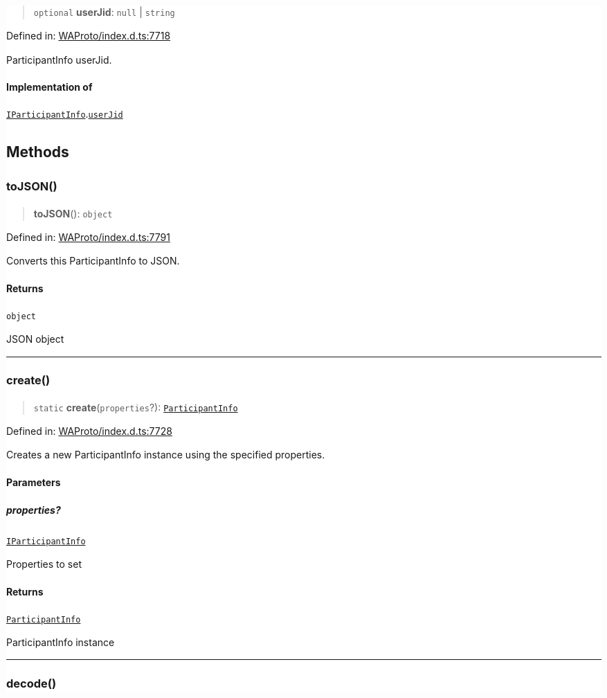 > `optional` **userJid**: `null` \| `string`

Defined in: [WAProto/index.d.ts:7718](https://github.com/Fokusdotid/bail/blob/a1b2bb6d3d63874a4f497e70ebd6347b2869da8e/WAProto/index.d.ts#L7718)

ParticipantInfo userJid.

#### Implementation of

[`IParticipantInfo`](../interfaces/IParticipantInfo.md).[`userJid`](../interfaces/IParticipantInfo.md#userjid)

## Methods

### toJSON()

> **toJSON**(): `object`

Defined in: [WAProto/index.d.ts:7791](https://github.com/Fokusdotid/bail/blob/a1b2bb6d3d63874a4f497e70ebd6347b2869da8e/WAProto/index.d.ts#L7791)

Converts this ParticipantInfo to JSON.

#### Returns

`object`

JSON object

***

### create()

> `static` **create**(`properties`?): [`ParticipantInfo`](ParticipantInfo.md)

Defined in: [WAProto/index.d.ts:7728](https://github.com/Fokusdotid/bail/blob/a1b2bb6d3d63874a4f497e70ebd6347b2869da8e/WAProto/index.d.ts#L7728)

Creates a new ParticipantInfo instance using the specified properties.

#### Parameters

##### properties?

[`IParticipantInfo`](../interfaces/IParticipantInfo.md)

Properties to set

#### Returns

[`ParticipantInfo`](ParticipantInfo.md)

ParticipantInfo instance

***

### decode()
